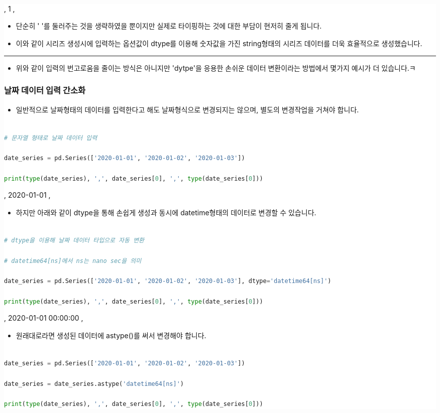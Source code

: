 

 , 1 , 



- 단순히 ' '를 둘러주는 것을 생략하였을 뿐이지만 실제로 타이핑하는 것에 대한 부담이 현저히 줄게 됩니다.

- 이와 같이 시리즈 생성시에 입력하는 옵션값이 dtype를 이용해 숫자값을 가진 string형태의 시리즈 데이터를 더욱 효율적으로 생성했습니다.

---


- 위와 같이 입력의 번고로움을 줄이는 방식은 아니지만 'dytpe'을 응용한 손쉬운 데이터 변환이라는 방법에서 몇가지 예시가 더 있습니다.ㅋ

### 날짜 데이터 입력 간소화

- 일반적으로 날짜형태의 데이터를 입력한다고 해도 날짜형식으로 변경되지는 않으며, 별도의 변경작업을 거쳐야 합니다.

```python

# 문자열 형태로 날짜 데이터 입력

date_series = pd.Series(['2020-01-01', '2020-01-02', '2020-01-03'])

print(type(date_series), ',', date_series[0], ',', type(date_series[0]))

```



 , 2020-01-01 , 



- 하지만 아래와 같이 dtype을 통해 손쉽게 생성과 동시에 datetime형태의 데이터로 변경할 수 있습니다.

```python

# dtype을 이용해 날짜 데이터 타입으로 자동 변환

# datetime64[ns]에서 ns는 nano sec을 의미

date_series = pd.Series(['2020-01-01', '2020-01-02', '2020-01-03'], dtype='datetime64[ns]')

print(type(date_series), ',', date_series[0], ',', type(date_series[0]))

```



 , 2020-01-01 00:00:00 , 



- 원래대로라면 생성된 데이터에 astype()를 써서 변경해야 합니다.

```python

date_series = pd.Series(['2020-01-01', '2020-01-02', '2020-01-03'])

date_series = date_series.astype('datetime64[ns]')

print(type(date_series), ',', date_series[0], ',', type(date_series[0]))

```
